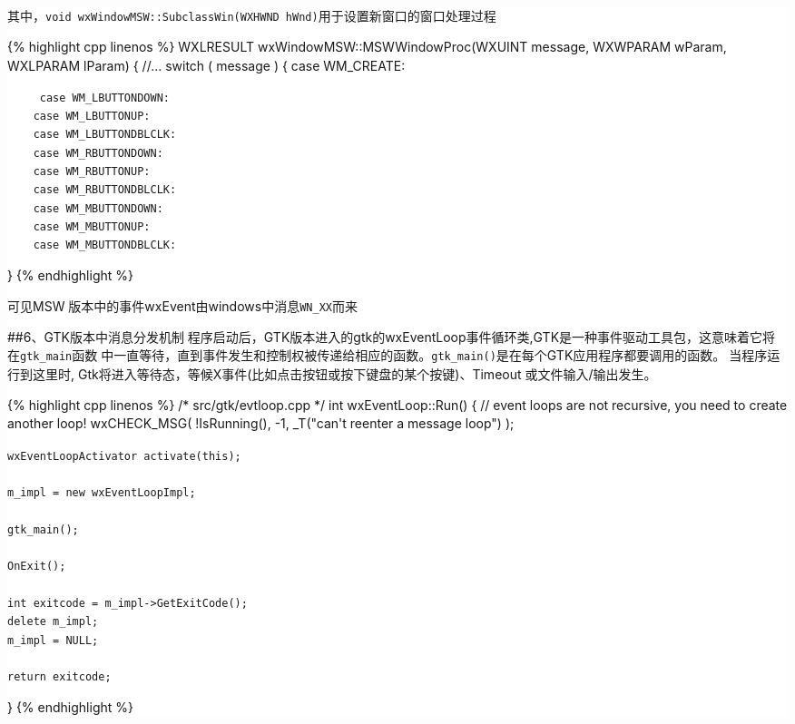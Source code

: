 其中，`void wxWindowMSW::SubclassWin(WXHWND hWnd)`用于设置新窗口的窗口处理过程 

{% highlight cpp linenos %}
WXLRESULT wxWindowMSW::MSWWindowProc(WXUINT message, WXWPARAM wParam, WXLPARAM lParam)
{
     //...
     switch ( message )
    {
        case WM_CREATE:

         case WM_LBUTTONDOWN:
        case WM_LBUTTONUP:
        case WM_LBUTTONDBLCLK:
        case WM_RBUTTONDOWN:
        case WM_RBUTTONUP:
        case WM_RBUTTONDBLCLK:
        case WM_MBUTTONDOWN:
        case WM_MBUTTONUP:
        case WM_MBUTTONDBLCLK:
}
{% endhighlight %}

可见MSW 版本中的事件wxEvent由windows中消息`WN_XX`而来


##6、GTK版本中消息分发机制
程序启动后，GTK版本进入的gtk的wxEventLoop事件循环类,GTK是一种事件驱动工具包，这意味着它将在`gtk_main`函数
中一直等待，直到事件发生和控制权被传递给相应的函数。`gtk_main()`是在每个GTK应用程序都要调用的函数。
当程序运行到这里时, Gtk将进入等待态，等候X事件(比如点击按钮或按下键盘的某个按键)、Timeout 或文件输入/输出发生。

{% highlight cpp linenos %}
/* src/gtk/evtloop.cpp */
int wxEventLoop::Run()
{
    // event loops are not recursive, you need to create another loop!
    wxCHECK_MSG( !IsRunning(), -1, _T("can't reenter a message loop") );

    wxEventLoopActivator activate(this);

    m_impl = new wxEventLoopImpl;

    gtk_main();

    OnExit();

    int exitcode = m_impl->GetExitCode();
    delete m_impl;
    m_impl = NULL;

    return exitcode;
}
{% endhighlight %}

